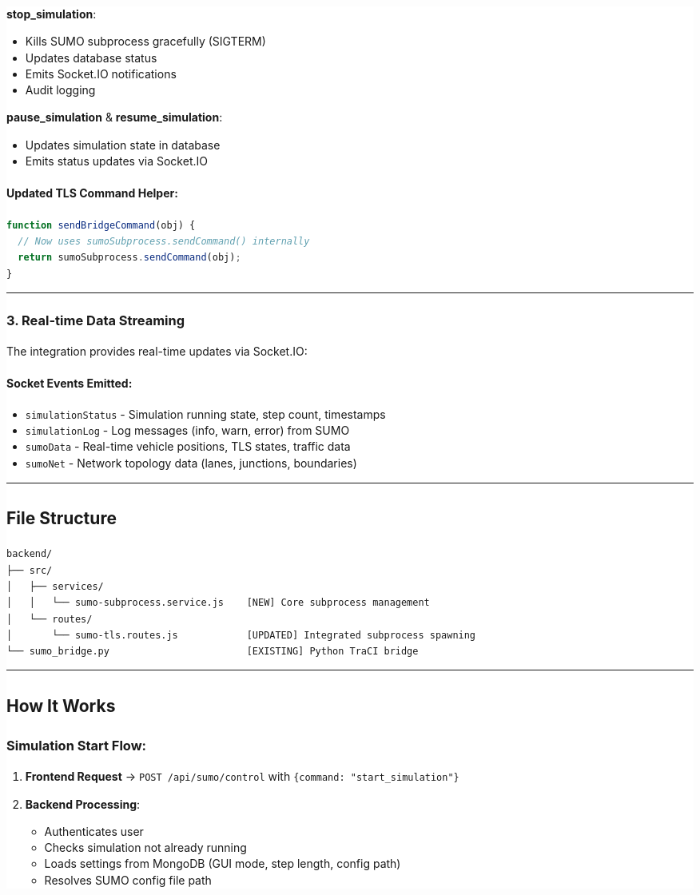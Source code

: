 **stop_simulation**:
- Kills SUMO subprocess gracefully (SIGTERM)
- Updates database status
- Emits Socket.IO notifications
- Audit logging

**pause_simulation** & **resume_simulation**:
- Updates simulation state in database
- Emits status updates via Socket.IO

#### Updated TLS Command Helper:
```javascript
function sendBridgeCommand(obj) {
  // Now uses sumoSubprocess.sendCommand() internally
  return sumoSubprocess.sendCommand(obj);
}
```

---

### 3. **Real-time Data Streaming**

The integration provides real-time updates via Socket.IO:

#### Socket Events Emitted:
- `simulationStatus` - Simulation running state, step count, timestamps
- `simulationLog` - Log messages (info, warn, error) from SUMO
- `sumoData` - Real-time vehicle positions, TLS states, traffic data
- `sumoNet` - Network topology data (lanes, junctions, boundaries)

---

## File Structure

```
backend/
├── src/
│   ├── services/
│   │   └── sumo-subprocess.service.js    [NEW] Core subprocess management
│   └── routes/
│       └── sumo-tls.routes.js            [UPDATED] Integrated subprocess spawning
└── sumo_bridge.py                        [EXISTING] Python TraCI bridge
```

---

## How It Works

### Simulation Start Flow:

1. **Frontend Request** → `POST /api/sumo/control` with `{command: "start_simulation"}`

2. **Backend Processing**:
   - Authenticates user
   - Checks simulation not already running
   - Loads settings from MongoDB (GUI mode, step length, config path)
   - Resolves SUMO config file path
